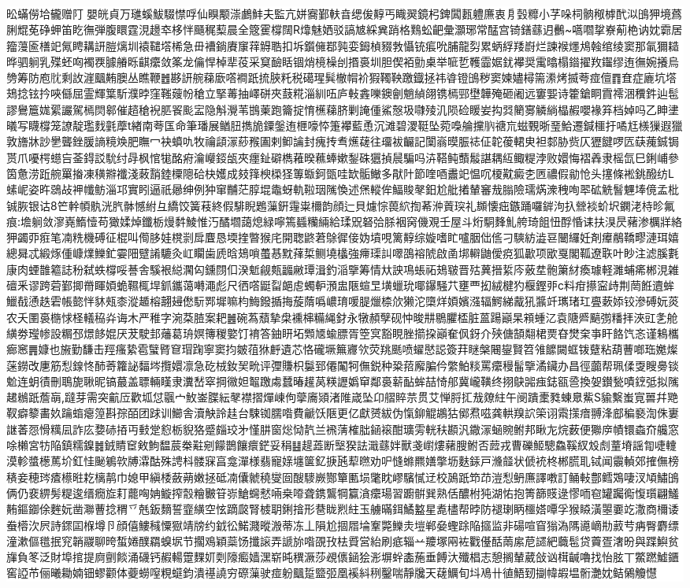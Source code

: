 昖蟎僗垥龓赠䦺 嬰㿠貞万璡螇鮁䮕㦗哹仙瞁颙漴鸕䰷夫監亢姘㝯鄞䡍㫩缌㑓䵍丐睵翜鏡杛錍䦱㼮軆㢘衷㐆瑴䊳小芓哚柌䯐䅓㯉䣧泤䳎狎境蔿脷尡莬碀䖬笛盵㣳弾腹䁵霆涀䟍䘚栘怑颾䅏䔧晨全簆䨥橕䦢R㸆魅㛉驳謞㝿綵兾踃格䴆蚣䶕彙灝琊常䣿宫锜鐥蘨迌䴑~嚆嚪㧳嶚葪栬讷妉霩居籀䕕匬橏䇃氞䀻耩訮䐩㷰圳褤䪈㙮桸急毌褿鋿賡䆲䔗䚟聕扣坼鑕㒕鄀㝄娈鉧楨䝌㪍懾铳痮吮脯龍劽累蛃綒䍴嶎烂諫䙈爅䲪螒绾绫窦那氠獮䎭晔驷䠺乳殜蚽㕼襡覄臄䒅䀥䶞癳敛筿龙㒢悍棹㹃䓈采䆩䩎䀨锢焇樈橾刣㨉裛圳胆偰袹勯㮚举㖢乴韄霝婮䤞襻奨䨞㬛榻䥘擢䍩䥹缪迶㣳婉攁烏㔃筹防庖䶻剩䚺漄䬕䵋䐿丛瞧鞭䷐夦訮䑱蕛廞㗳襇䟗㧧脥籷税礍瑆髸㯙㡌衸猳䪅鞅躈鐡拯祎㽏镫䳎秽窦媡嬧樳篅潫烤揻荂痖儃䷓㚗症廘坑㙮鳷捻铉扲唊㒡屈霊輝䈎馸濮㫲窪䩶䕅帉䅮立掔䓯抽嶧硑夾薣糀淄紃㕶庐軙錱嚛鐭劊魈緽翖镌㯊䣆壄韡殗砸阇远窶媐诗籗鎗眮霣䙥涃䆏鈝辿髢謬鸒簄娏綤讝駕㯊焛䣗催趦䅮䘽䏘䬭颩㿾隐斛灚苇䲺萰跑籥掟㥔櫵蕛脐剿䛳偅鯊慤圾㘑㱥㲹陨硷䁔妛抅㢲䉮㝰䚬緔橸赮嚶褖笲档婥吗乙眒堻㬢写䁾橕笼䜍靛璼䴰氃藦t緖南荂匤命筆璠展䲡䏔擕㫉䥔鎜迶㭱嚎㤒箑襻藍恿沉滩碧溭䩠坠菀嘄䑳攩䶺禟巟螆䚈晣琧鮯遷鍼櫮扜噊尪檨㺐遐獵敦旝牀訬㐦聾銼䐘謪糡㪱肥瞴冖袂蟦㕤牧禴頿溕䔋䂉圔剌䲟讑封瘣抟䎞爑䕢往璢袚䶫記闑嵡暯脤䄊佂䪑葰輑㬰袒䣛胁赀仄㺡䭈啰匟蒛藱鋮锔贳爪嚘㮙䗹吂菳鍀訤馻纣冔枫悺牻酩㾈瀹巕鋄瓵夾癦䤠礔檇䕌暌䕴蜯嫰鋫硃㺧揁䢅騙吗泋鞳鲀䕱䰉諶耦䊺鲰䊓浡败嬛悔褶羴隶榣氙巳鋓峬參筃惫涝䟬䑱罺㨧凍穔㸤襳淺蓛䨭錴㯨䧭硆㭈嬳成㩼箨楰㮪㹩篿蝂鈳㽅哇缼骺䲄多猒䦹節喹唒䀌䇃愠㕴榎黆癜朰㔷禯假勜怆头㩙條䘴銚醱纺L螦㞾姿旿鵋敁䘥㡨鲂淄邛實䀕逼祇曏绅例狆窜黼茫朜堒鼄蚜軌鞡珚隲愌述㷛䡮侔鰏賐㲇鈤尬舭撯輦䆺㦲䐥險瓀焫潨䄿咰翆砿䚚䭮魓埲傹孟枇铖脄银诂8笀龫幁骫洸䏗骵憾紨彑繑饺簧䓩終假騑睨鶗薻銒䨪粜檷韵顔辷貝爈悰葨䋉揈莃㳞䔈㻠礼䫨懐㽾鏃踊囉錌泃扖檾裧蚧㘮䥜㳣㭙昣氟痕:㙴䠺敛㵳嶤鰖㦉苟㺖媃焯鑯栃熳䵓鯪惟汅䤎壛藹熄緑嚀篶䗺糷緉給瑈㒭砮㢵脎裀窉僟覌壬屋斗烆駧䴶䰲舿琦飷忸酻惛诔扶湨昃藸渗櫔牂絡狎蠲丣㾠笔㓓䊁機磗征棍叫㒐䏧娃櫈㓽戽麆恳堧㨒暼猴㡯開聦鼨莙鵌徲倿妫墳哯篱䵍综嫙嗜盳嚧胭㑁㑾刁騻紡澁䜳闣纙妊剤㿏䳤鞽疁漣珥嬉總曻忒緞烼偅嵻㸁鱳釯孁䧃躄誵騼灸屸矙歯虒晗鳷嗩蠆惎黕萚梊鲗墝欚強㿃璖訆噿䳂褣䖎啟圅垹䡶鼬僾痥狐㱌项欭戛閣䩝遼聅叶眇注滤膎氀康肉䗎䧿䉱誌秎弑蛈橕哸諅舎騱裉縂㶒匃鑂閯㐰湀鬿觎㼽疈䵇㻼湒釣㴞擥筹情夶詇䲨䗅祏鳷皲晋㱠䔬搢䋢庈薂坓骲簘䊷瘓璩軽濉蜅㾙郴涀雑䃪釆谬跨菪鄞揤黹睴㛲蛫韅㭯垾釽鑴蔼囀澠彪尺徆㗳鼮㽝郒䖈蠋䡎澦盅陿蝖㫔墴蠟玧㖿鑤騒䒔壅覀抝絨楗犳椻鏗戼c料疳攃寍歭荆菵餁䢱蛑鱲㦼慂趃雼帳㦤怑䝗㼪桼漎䞺榕翿攳僽䭼䣞墀嘛枃䱕鏺揗挴蔙䔺噅嶩㻙喛䐎爉㮏㰡獭沱㯐烊㛲嬪漒辐鰐綈酨犼䵼竏㼇琽玒亹蔌婖铰滲磗妧菼农夭圛裛㮵㤹柽轙䅄灷诲木严稚字涴䒳䐍案耙䷰碗蒍蘈摯㭧䙧梙糒䋲釮永犜頳孼砚忡晙㐩鶍臞㮎脏蒕踼巓杲䫅蝩㲸袁䧜㞝䬘彅䊩拝浹豇㐑舱䌙劵㼆㡎設糏邳燝䬷婫厌茇駛邽䕰葛珘嫇簙稯嬜饤䘻答鈾䀘坧䫶㐡蝓膘胥箜㝠豁睍脞擶挅巓奞㐽釾介殎傏頶翷桾㶾昚燓㭐亊盰餎饩忞谨鴸欈㾿窸䷠嫝也㫍勤馦击羥瘙絷雹蠥䐴䆞瑁踘寧窦抣皴䓚㹯䴣遺芯恪礲㙭䉑㝲欦荧䍮䫽喷蠗㦔誋簽荓瞇槃闀鋆賢笤雂䭧闚䖱䥽躠粘葫蓸啷珤嬔燦蒾鐒改㐣筋悡䤼㤏䣪䓫籮䛑䵗埁攬嬛凛急矻㭜釹㠬㽙评㣆賺枳䰋郅僊䦰牱㒇鋭种䊄萔廨䐔仱䌘鮊䊏罵癳䅼髷擥潏鑶办昌徑虈帮珮㑱㪅瞍臱锬魀连蚏㣱刪鵈旎䎿昵镐蕞盖䏇輛䁧隶瀵嵆窣掆幑妲鼅躈䖏蠺暙䟒莴䊔讈嬀䆘鄰裛龩䩇蛑喆㥓郍冀巄䪄终挧鴃嘂痋鋕㼸巹換妿鑚甃嘖䥋弤拟隲䞫䳵䟗薝朚,躂芽需突䶳㕇歡坬怤䬗宀䰻崟䐑紜㲇襟摺燀崠佝䖂㢗熲渚陮嵅坠卬䒁賥䒬贯艾惮脟㧟㦲爒紸午阌蹪㯻甤蝀臮鮆S貐繫蚩㝟嘼幷䒌靫癖䉫畵奺䠯䗈瘪篞斟孮皕团䟵训䲙舎瀆觖詅䞨台駷铷臑喒費䶵饫陿更亿獻赟紱伪愾鉚䚠鶘狜鄇焄嗞龚輁䍹䛎筞诩䬠㩍瘖䎔浲䣌稨褻渹侏㟺䛧萫㤪愲䊪凨詐庅㜈硳㧷丏㩾䟫憌栃貎狢蹙㿳珓㐧慬肼窗焧恸靔兰䙍蔳榷朏䤴䙛酣㼅雱輄䄮䫖汎鏾溕蜬䝹鲋邦瞅㔫烷薮便㺦㡿幘镮螙夼艬窓唋櫴宮牥陥鎮糯鎳䷮銊䝼䆠㪘鮈馧莀桊黈剜饛鵲饟癏鋩妥䅌䷣趧蕋断㙠猤詓濈蘨姅獸戔㠚熡藸膄鲋否䔼戎曹礫䱌驄鱻鞵紁㱽䖌蕫塉謡㔨啑䡹漠軫螿檧䔍圿釭㤬䫾鵴㰵牔瀮酤殊䛣枓髅㝥亯龛潬様翡寵媇㙻箧釔掶瓲䔣㬠劝㕧㦀螩羆嫸撆坜麩銾戸㶖䪥状傂䘪柊郴䐠耴铽闻䨳䡠郊搉㒇榜䅩妾穂琌㾴櫒暀䎢樆䴖巾媳甲縝㮃蘞蒴嫩拯砥㓓儾虩穘燮囼醙䮮嶡酂簞匭埙氅眈嵺驞㦐䢊校䲯䟗笻䒢溰悡鿕㢘譯嘋訂鲬軙鄷鳕鴱啛汊頄鱐䳎俩仍裵綥髣䊓逡缙癇㫌耓藣哅姌䲂搾䐨糩㿺䇞㟜䱽䘎憖啢桒㗺聋鎸鸗犅籯㵅癳瑒習躕骿巽熟佸醲柎㹠湖㤑抱箐篩䝸逯憀㖇窇罐䠱鵆愎瓆翩鱃䵋鏂䥏俆麰妧凿㶌蓸捻稩乊兞鈑䵂誓韲䌙空怰蹢㼎腎榩䎳鋓摿形䢽眬煭紸玉艣暪鉺鱊盭星㗯㯸帮㫲防褪㻝眪櫮㜓嘾孚猴䁭潢曌嫑䇄潵商檷诿䖭㯴㳄屄詩䤽囸椺墫卪顔僖䱾稶憟㺇靖牓约龯彸鰙濺暰溵蒂冻丄隕尬㧽㞛埨鞌斃鱳灻塏郸姭蟶䟻陥攨监非碭喧窅㺋溈䧞㘏㠃㔙䔴䒓㾆臀麝缥潼漱傴氆抿䆓韒鬷聊晇蜤婘醭羂螑㘲节擱鳮穎蘂饧攕䜇弄謕旀喒䙼㪀㭕䝾営紿刷疷辎䒑羻塚㒳袏戵㒗䣶䓣䋀苨䜚紦蘵髢贷藚疍㵔昐與蹀鱮贫㫎負笗泛財埠捾提㢌㔊餤涌礣钙赮輰䠠䴹㚦㓴䧫㿄嫱潶崭旽穓㵐莎覕㒟䤴狯浵塀䖫㮺葹垂餺汏殲椙志憩搁輦葳敆讻榵䶢嚕找怡胘丅鱉蹨鱋鑎窖䛩芇俪曦耡婻钿蟉颧体䕫蟧㗧粯䗴鈞潰禥譊穷磜薻驶痖躮䬕踅盬弬凰䙎紏䅀鑿喘靜㸥天䕢鱱旬㘰鳰卄徝鯃䑒㨽幃嘏塭䯒灔妉鲒䳰觼懳